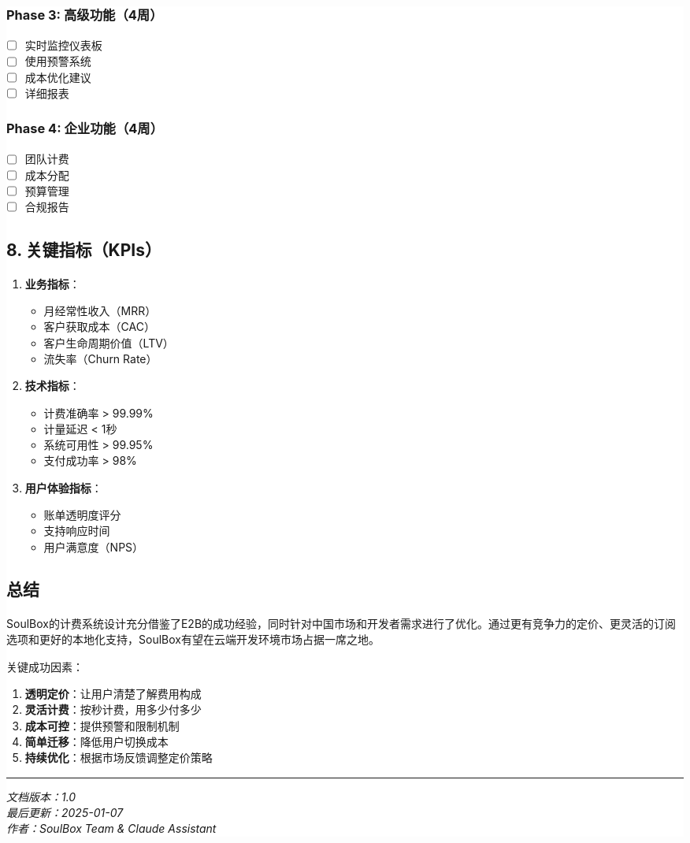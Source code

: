 ### Phase 3: 高级功能（4周）
- [ ] 实时监控仪表板
- [ ] 使用预警系统
- [ ] 成本优化建议
- [ ] 详细报表

### Phase 4: 企业功能（4周）
- [ ] 团队计费
- [ ] 成本分配
- [ ] 预算管理
- [ ] 合规报告

## 8. 关键指标（KPIs）

1. **业务指标**：
   - 月经常性收入（MRR）
   - 客户获取成本（CAC）
   - 客户生命周期价值（LTV）
   - 流失率（Churn Rate）

2. **技术指标**：
   - 计费准确率 > 99.99%
   - 计量延迟 < 1秒
   - 系统可用性 > 99.95%
   - 支付成功率 > 98%

3. **用户体验指标**：
   - 账单透明度评分
   - 支持响应时间
   - 用户满意度（NPS）

## 总结

SoulBox的计费系统设计充分借鉴了E2B的成功经验，同时针对中国市场和开发者需求进行了优化。通过更有竞争力的定价、更灵活的订阅选项和更好的本地化支持，SoulBox有望在云端开发环境市场占据一席之地。

关键成功因素：
1. **透明定价**：让用户清楚了解费用构成
2. **灵活计费**：按秒计费，用多少付多少
3. **成本可控**：提供预警和限制机制
4. **简单迁移**：降低用户切换成本
5. **持续优化**：根据市场反馈调整定价策略

---

*文档版本：1.0*  
*最后更新：2025-01-07*  
*作者：SoulBox Team & Claude Assistant*